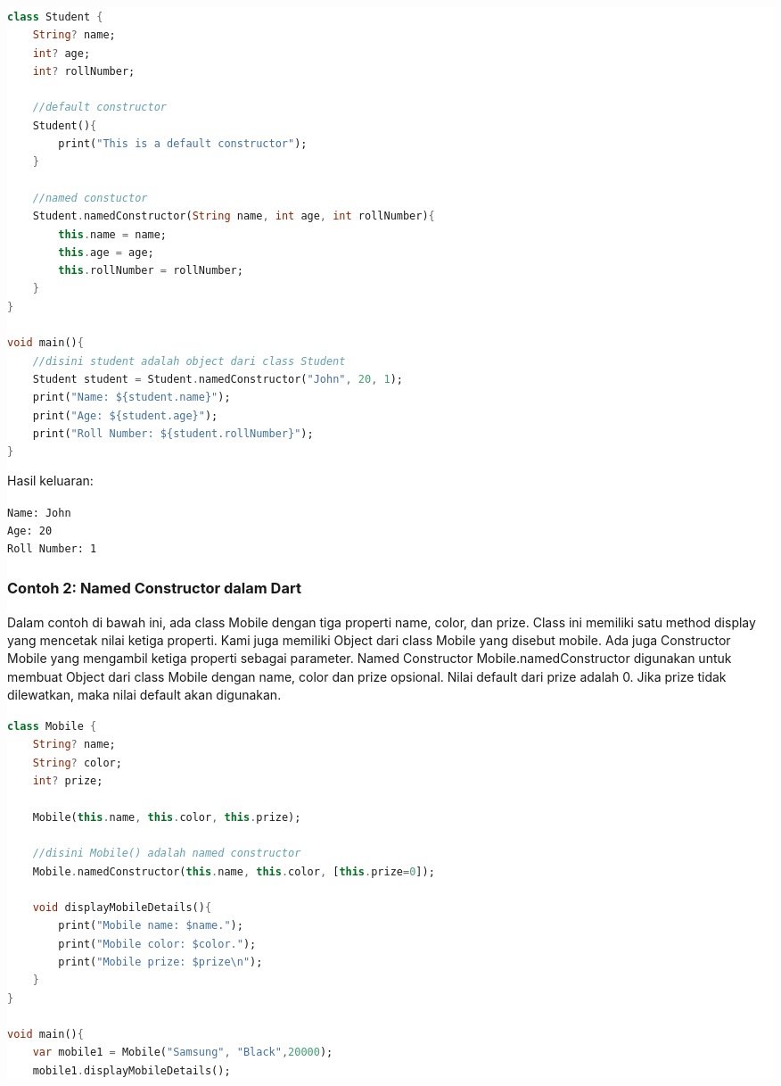 ```dart
class Student {
    String? name;
    int? age;
    int? rollNumber;

    //default constructor
    Student(){
        print("This is a default constructor");
    }

    //named constuctor
    Student.namedConstructor(String name, int age, int rollNumber){
        this.name = name;
        this.age = age;
        this.rollNumber = rollNumber;
    }
}

void main(){
    //disini student adalah object dari class Student
    Student student = Student.namedConstructor("John", 20, 1);
    print("Name: ${student.name}");
    print("Age: ${student.age}");
    print("Roll Number: ${student.rollNumber}");
}
```

Hasil keluaran:

```
Name: John
Age: 20
Roll Number: 1
```

### Contoh 2: Named Constructor dalam Dart

Dalam contoh di bawah ini, ada class Mobile dengan tiga properti name, color, dan prize. Class ini memiliki satu method display yang mencetak nilai ketiga properti. Kami juga memiliki Object dari class Mobile yang disebut mobile. Ada juga Constructor Mobile yang mengambil ketiga properti sebagai parameter. Named Constructor Mobile.namedConstructor digunakan untuk membuat Object dari class Mobile dengan name, color dan prize opsional. Nilai default dari prize adalah 0. Jika prize tidak dilewatkan, maka nilai default akan digunakan.

```dart
class Mobile {
    String? name;
    String? color;
    int? prize;

    Mobile(this.name, this.color, this.prize);

    //disini Mobile() adalah named constructor
    Mobile.namedConstructor(this.name, this.color, [this.prize=0]);

    void displayMobileDetails(){
        print("Mobile name: $name.");
        print("Mobile color: $color.");
        print("Mobile prize: $prize\n");
    }
}

void main(){
    var mobile1 = Mobile("Samsung", "Black",20000);
    mobile1.displayMobileDetails();
```
